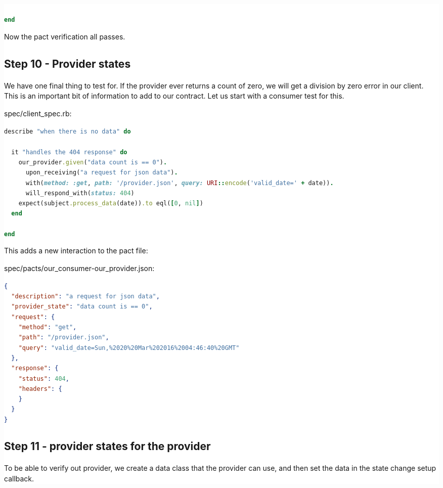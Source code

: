 ```ruby

end
```

Now the pact verification all passes.

## Step 10 - Provider states

We have one final thing to test for. If the provider ever returns a count of zero, we will get a division by
zero error in our client. This is an important bit of information to add to our contract. Let us start with a
consumer test for this.

spec/client_spec.rb:

```ruby
describe "when there is no data" do

  it "handles the 404 response" do
    our_provider.given("data count is == 0").
      upon_receiving("a request for json data").
      with(method: :get, path: '/provider.json', query: URI::encode('valid_date=' + date)).
      will_respond_with(status: 404)
    expect(subject.process_data(date)).to eql([0, nil])
  end

end
```

This adds a new interaction to the pact file:

spec/pacts/our_consumer-our_provider.json:

```json
{
  "description": "a request for json data",
  "provider_state": "data count is == 0",
  "request": {
    "method": "get",
    "path": "/provider.json",
    "query": "valid_date=Sun,%2020%20Mar%202016%2004:46:40%20GMT"
  },
  "response": {
    "status": 404,
    "headers": {
    }
  }
}
```

## Step 11 - provider states for the provider

To be able to verify out provider, we create a data class that the provider can use, and then set the data in
the state change setup callback.
